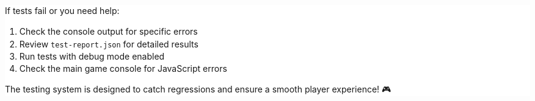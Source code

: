 If tests fail or you need help:

1. Check the console output for specific errors
2. Review `test-report.json` for detailed results
3. Run tests with debug mode enabled
4. Check the main game console for JavaScript errors

The testing system is designed to catch regressions and ensure a smooth player experience! 🎮